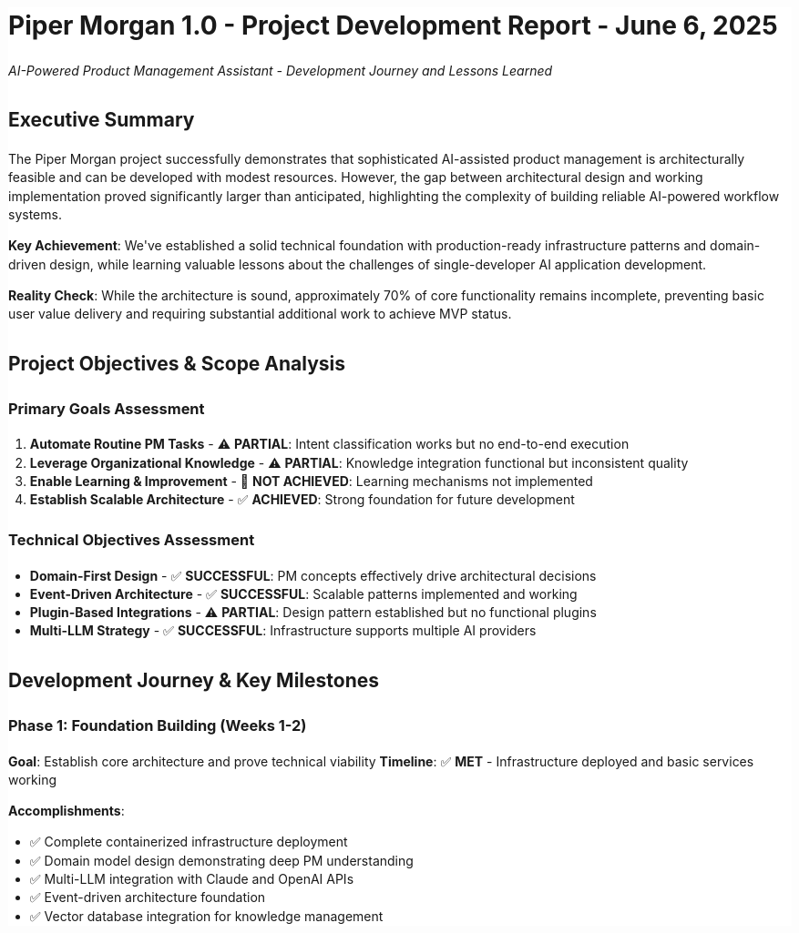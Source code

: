 # Piper Morgan 1.0 - Project Development Report - June 6, 2025
*AI-Powered Product Management Assistant - Development Journey and Lessons Learned*

## Executive Summary

The Piper Morgan project successfully demonstrates that sophisticated AI-assisted product management is architecturally feasible and can be developed with modest resources. However, the gap between architectural design and working implementation proved significantly larger than anticipated, highlighting the complexity of building reliable AI-powered workflow systems.

**Key Achievement**: We've established a solid technical foundation with production-ready infrastructure patterns and domain-driven design, while learning valuable lessons about the challenges of single-developer AI application development.

**Reality Check**: While the architecture is sound, approximately 70% of core functionality remains incomplete, preventing basic user value delivery and requiring substantial additional work to achieve MVP status.

## Project Objectives & Scope Analysis

### Primary Goals Assessment
1. **Automate Routine PM Tasks** - ⚠️ **PARTIAL**: Intent classification works but no end-to-end execution
2. **Leverage Organizational Knowledge** - ⚠️ **PARTIAL**: Knowledge integration functional but inconsistent quality
3. **Enable Learning & Improvement** - 🚨 **NOT ACHIEVED**: Learning mechanisms not implemented
4. **Establish Scalable Architecture** - ✅ **ACHIEVED**: Strong foundation for future development

### Technical Objectives Assessment
- **Domain-First Design** - ✅ **SUCCESSFUL**: PM concepts effectively drive architectural decisions
- **Event-Driven Architecture** - ✅ **SUCCESSFUL**: Scalable patterns implemented and working
- **Plugin-Based Integrations** - ⚠️ **PARTIAL**: Design pattern established but no functional plugins
- **Multi-LLM Strategy** - ✅ **SUCCESSFUL**: Infrastructure supports multiple AI providers

## Development Journey & Key Milestones

### Phase 1: Foundation Building (Weeks 1-2)
**Goal**: Establish core architecture and prove technical viability
**Timeline**: ✅ **MET** - Infrastructure deployed and basic services working

**Accomplishments**:
- ✅ Complete containerized infrastructure deployment
- ✅ Domain model design demonstrating deep PM understanding
- ✅ Multi-LLM integration with Claude and OpenAI APIs
- ✅ Event-driven architecture foundation
- ✅ Vector database integration for knowledge management
